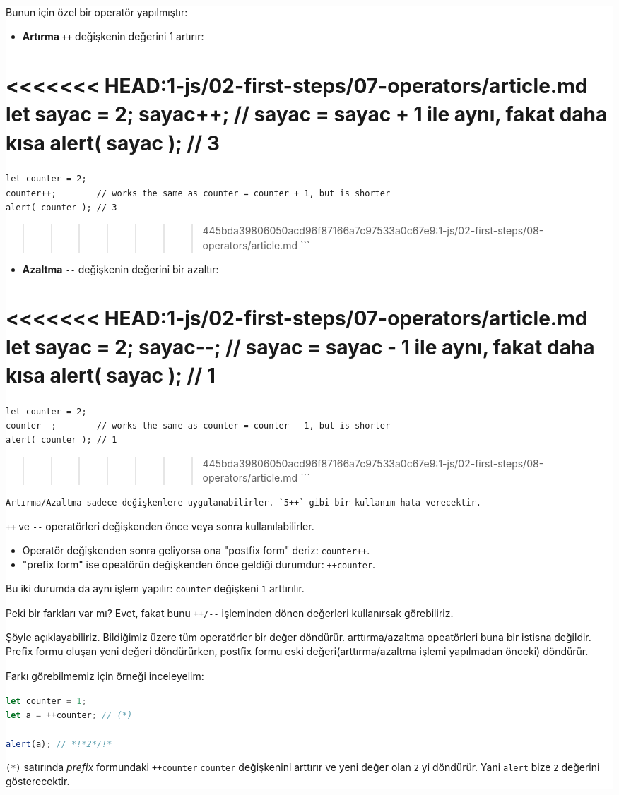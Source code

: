 Bunun için özel bir operatör yapılmıştır:

- **Artırma** `++` değişkenin değerini 1 artırır:

    ```js run no-beautify
<<<<<<< HEAD:1-js/02-first-steps/07-operators/article.md
    let sayac = 2;
    sayac++;      // sayac =  sayac + 1 ile aynı, fakat daha kısa
    alert( sayac ); // 3
=======
    let counter = 2;
    counter++;        // works the same as counter = counter + 1, but is shorter
    alert( counter ); // 3
>>>>>>> 445bda39806050acd96f87166a7c97533a0c67e9:1-js/02-first-steps/08-operators/article.md
    ```
- **Azaltma** `--` değişkenin değerini bir azaltır:

    ```js run no-beautify
<<<<<<< HEAD:1-js/02-first-steps/07-operators/article.md
    let sayac = 2;
    sayac--;      //  sayac =  sayac - 1 ile aynı, fakat daha kısa
    alert( sayac ); // 1
=======
    let counter = 2;
    counter--;        // works the same as counter = counter - 1, but is shorter
    alert( counter ); // 1
>>>>>>> 445bda39806050acd96f87166a7c97533a0c67e9:1-js/02-first-steps/08-operators/article.md
    ```

```warn
Artırma/Azaltma sadece değişkenlere uygulanabilirler. `5++` gibi bir kullanım hata verecektir.
```

`++` ve `--` operatörleri değişkenden önce veya sonra kullanılabilirler.


- Operatör değişkenden sonra geliyorsa ona "postfix form" deriz: `counter++`.
- "prefix form" ise opeatörün değişkenden önce geldiği durumdur: `++counter`.

Bu iki durumda da aynı işlem yapılır: `counter` değişkeni `1` arttırılır.

Peki bir farkları var mı? Evet, fakat bunu `++/--` işleminden dönen değerleri kullanırsak görebiliriz.

Şöyle açıklayabiliriz. Bildiğimiz üzere tüm operatörler bir değer döndürür. arttırma/azaltma opeatörleri buna bir istisna değildir. Prefix formu oluşan yeni değeri döndürürken, postfix formu eski değeri(arttırma/azaltma işlemi yapılmadan önceki) döndürür.

Farkı görebilmemiz için örneği inceleyelim:

```js run
let counter = 1;
let a = ++counter; // (*)

alert(a); // *!*2*/!*
```

`(*)` satırında *prefix* formundaki `++counter` `counter` değişkenini arttırır ve yeni değer olan `2` yi döndürür. Yani `alert` bize `2` değerini gösterecektir.
